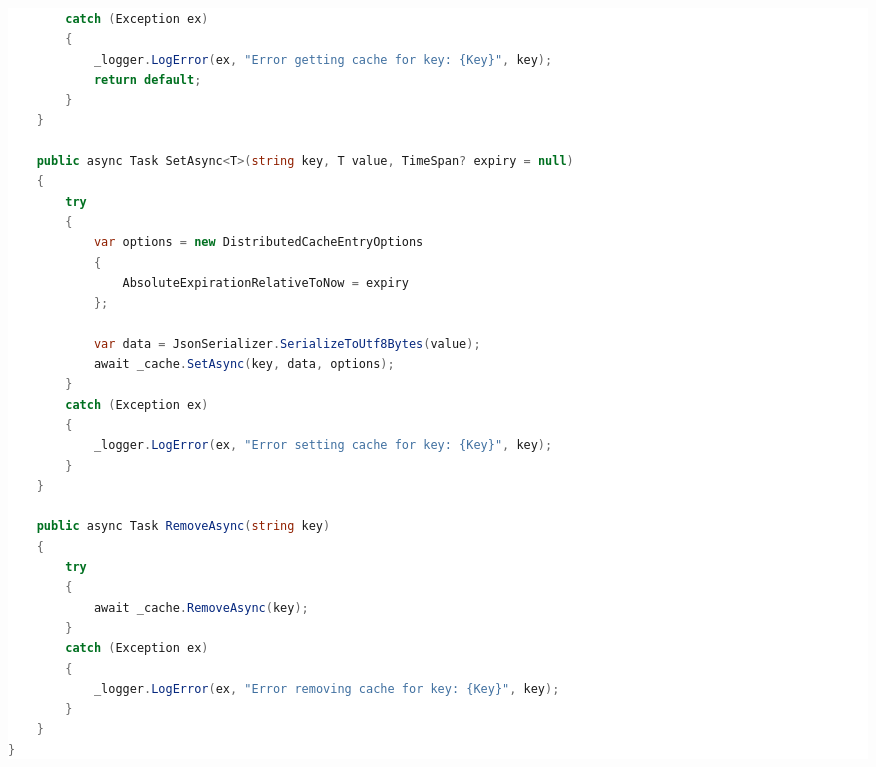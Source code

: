```csharp
        catch (Exception ex)
        {
            _logger.LogError(ex, "Error getting cache for key: {Key}", key);
            return default;
        }
    }

    public async Task SetAsync<T>(string key, T value, TimeSpan? expiry = null)
    {
        try
        {
            var options = new DistributedCacheEntryOptions
            {
                AbsoluteExpirationRelativeToNow = expiry
            };
            
            var data = JsonSerializer.SerializeToUtf8Bytes(value);
            await _cache.SetAsync(key, data, options);
        }
        catch (Exception ex)
        {
            _logger.LogError(ex, "Error setting cache for key: {Key}", key);
        }
    }

    public async Task RemoveAsync(string key)
    {
        try
        {
            await _cache.RemoveAsync(key);
        }
        catch (Exception ex)
        {
            _logger.LogError(ex, "Error removing cache for key: {Key}", key);
        }
    }
}
```
